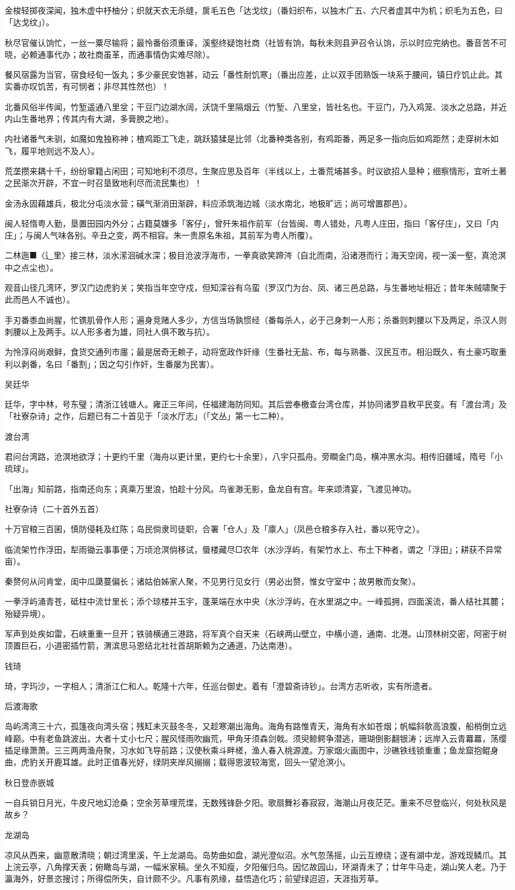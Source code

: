 金梭轻掷夜深闻，独木虚中杼柚分；织就天衣无杀缝，扊毛五色「达戈纹」（番妇织布，以独木广五、六尺者虚其中为机；织毛为五色，曰「达戈纹」）。  

秋尽官催认饷忙，一丝一粟尽输将；最怜番俗须重译，溪壑终疑饱社商（社皆有饷，每秋未则县尹召令认饷，示以时应完纳也。番音苦不可晓，必赖通事代办；故社商虽革，而通事情伪实难尽除）。  

餐风宿露为当官，宿食经旬一饭丸；多少豪民安饱甚，动云「番性耐饥寒」（番出应差，止以双手团熟饭一块系于腰间，镇日疗饥止此。其实番亦叹饥苦，有可悯者；非尽其性然也）！  

北番风俗半传闻，竹堑遥通八里坌；干豆门边湖水阔，沃饶千里隔烟云（竹堑、八里坌，皆社名也。干豆门，乃入鸡笼、淡水之总路，并近内山生番地界；传其内有大湖，多膏腴之地）。  

内社诸番气未驯，如魔如鬼独称神；楂鸡距工飞走，跳跃猿猱是比邻（北番种类各别，有鸡距番，两足多一指向后如鸡距然；走穿树木如飞，履平地则远不及人）。  

荒垄攒来耦十千，纷纷窜籍占闲田；可知地利不须尽，生聚应思及百年（半线以上，土番荒埔甚多。时议欲招人垦种；细察情形，宜听土著之民渐次开辟，不宜一时召垦致地利尽而流民集也）！  

金汤永固藉雄兵，极北分屯淡水营；磺气渐消田渐辟，料应添筑海边城（淡水南北，地极旷远；尚可增置郡邑）。  

闽人轻惰粤人勤，垦置田园内外分；占籍莫嫌多「客仔」，曾歼朱祖作前军（台皆闽、粤人错处，凡粤人庄田，指曰「客仔庄」，又曰「内庄」；与闽人气味各别。辛丑之变，两不相容。朱一贵原名朱祖，其前军为粤人所覆）。  

二林迤■〈辶里〉接三林，淡水潆洄碱水深；极目沧波浮海市，一拳真欲笑蹄涔（自北而南，沿诸港而行；海天空阔，视一溪一壑，真沧溟中之点尘也）。  

观音山径几湾环，罗汉门边虎豹关；笑指当年空守戍，但知深谷有乌蛮（罗汉门为台、凤、诸三邑总路，与生番地址相近；昔年朱贼啸聚于此而邑人不诚也）。  

手刃番黍血尚腥，忙镌肌骨作人形；遍身竞赌人多少，方信当场孰惯经（番每杀人，必于己身刺一人形；杀番则刺腰以下及两足，杀汉人则刺腰以上及两手。以人形多者为雄，同社人俱不敢与抗）。  

为怜淳闷尚艰鲜，食货交通列市廛；最是居奇无赖子，动将宽政作奸缘（生番社无盐、布，每与熟番、汉民互市。相沿既久，有土豪巧取重利以剥番，名曰「番割」；因之勾引作奸，生番屡为民害）。  

吴廷华  

廷华，字中林，号东璧；清浙江钱塘人。雍正三年间，任福建海防同知。其后尝奉檄查台湾仓库，并协同诸罗县敉平民变。有「渡台湾」及「社寮杂诗」之作，后题已有二十首见于「淡水厅志」（「文丛」第一七二种）。  

渡台湾  

君问台湾路，沧溟地欲浮；十更约千里（海舟以更计里，更约七十余里），八宇只孤舟。旁瞷金门岛，横冲黑水沟。相传旧疆域，隋号「小琉球」。  

「出海」知前路，指南还向东；真乘万里浪，怕趁十分风。鸟雀渺无影，鱼龙自有宫。年来颂清宴，飞渡见神功。  

社寮杂诗（二十首外五首）  

十万官粮三百囷，慎防侵耗及红陈；岛民倘隶司徒职，合署「仓人」及「廪人」（凤邑仓粮多存入社，番以死守之）。  

临流架竹作浮田，犁雨锄云事事便；万顷沧溟倘移试，蜃楼藏尽□农年（水沙浮屿，有架竹水上、布土下种者，谓之「浮田」；耕获不异常亩）。  

秦赘何从问肯堂，闺中瓜瓞蔓偏长；诸姑伯姊家人聚，不见男行见女行（男必出赘，惟女守室中；故男散而女聚）。  

一拳浮屿涌青苍，砥柱中流廿里长；添个琼楼并玉宇，蓬莱端在水中央（水沙浮屿，在水里湖之中。一峰孤拥，四面溪流，番人结社其麓；殆疑异境）。  

军声到处疾如雷，石峡重重一旦开；铁骑横通三港路，将军真个自天来（石峡两山壁立，中横小道，通南、北港。山顶林树交密，阿密于树顶置巨石，小道密插竹箭，渭滨思马恩结北社社首胡斯赖为之通道，乃达南港）。  

钱琦  

琦，字玙沙，一字相人；清浙江仁和人。乾隆十六年，任巡台御史。着有「澄碧斋诗钞」。台湾方志听收，实有所遗者。  

后渡海歌  

岛屿湾湾三十六，孤篷夜向湾头宿；残缸未灭鼓冬冬，又趁寒潮出海角。海角有路惟青天，海角有水如苍烟；帆幅斜欹高浪腹，船梢倒立远峰巅。中有老鱼跳波出，大者十丈小七尺；腥风怪雨吹幽荒，甲角牙须森剑戟。须臾鲸鳄争潜逃，珊瑚倒影翻银涛；远岸入云青羃羃，荡缨插足缘萧萧。三三两两渔舟聚，习水如飞导前路；汉使秋乘斗畔槎，渔人春入桃源渡。万家烟火画图中，沙礁铁线锁重重；鱼龙窟抱鲲身曲，虎豹关开鹿耳雄。此时正值春光好，绿阴夹岸风搦搦；载得恩波较海宽，回头一望沧溟小。  

秋日登赤嵌城  

一自兵销日月光，牛皮尺地幻沧桑；空余芳草埋荒堞，无数残锋卧夕阳。歌扇舞衫春寂寂，海潮山月夜茫茫。重来不尽登临兴，何处秋风是故乡？  

龙湖岛  

凉风从西来，幽意散清晓；朝过湾里溪，午上龙湖岛。岛势曲如盘，湖光澄似沼。水气忽荡摇，山云互缭绕；遂有湖中龙，游戏现鳞爪。其上浣云亭，八角撑天表；俯瞰岛与湖，一幅米家稿。坐久不知瘦，夕阳催归鸟。因忆故园山，环湖青未了；廿年牛马走，湖山笑人老。乃于瀛海外，好景恣搜讨；所得偿所失，自计颇不少。凡事有夙缘，益悟造化巧；前望绿迢迢，天涯指芳草。  
